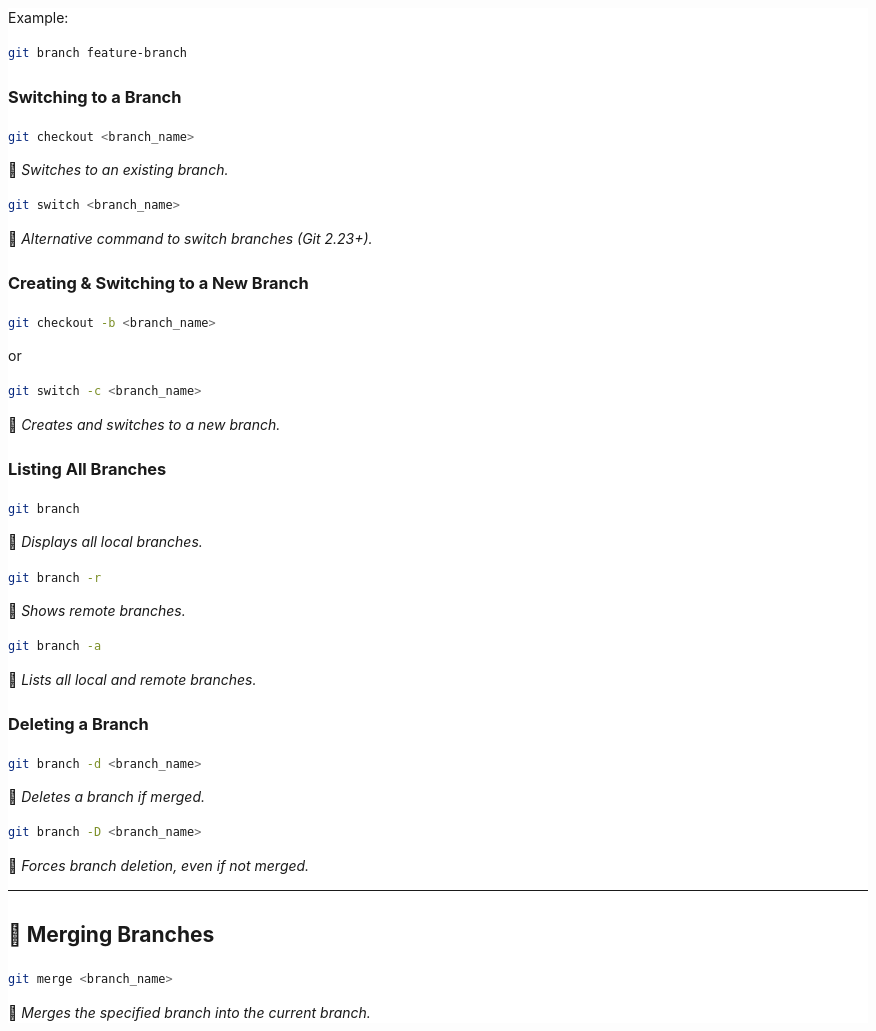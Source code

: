 Example:
```sh
git branch feature-branch
```

### Switching to a Branch  
```sh
git checkout <branch_name>
```
🔹 *Switches to an existing branch.*

```sh
git switch <branch_name>
```
🔹 *Alternative command to switch branches (Git 2.23+).*

### Creating & Switching to a New Branch  
```sh
git checkout -b <branch_name>
```
or  
```sh
git switch -c <branch_name>
```
🔹 *Creates and switches to a new branch.*

### Listing All Branches  
```sh
git branch
```
🔹 *Displays all local branches.*

```sh
git branch -r
```
🔹 *Shows remote branches.*

```sh
git branch -a
```
🔹 *Lists all local and remote branches.*

### Deleting a Branch  
```sh
git branch -d <branch_name>
```
🔹 *Deletes a branch if merged.*

```sh
git branch -D <branch_name>
```
🔹 *Forces branch deletion, even if not merged.*

---

## 🔹 **Merging Branches**  
```sh
git merge <branch_name>
```
🔹 *Merges the specified branch into the current branch.*
